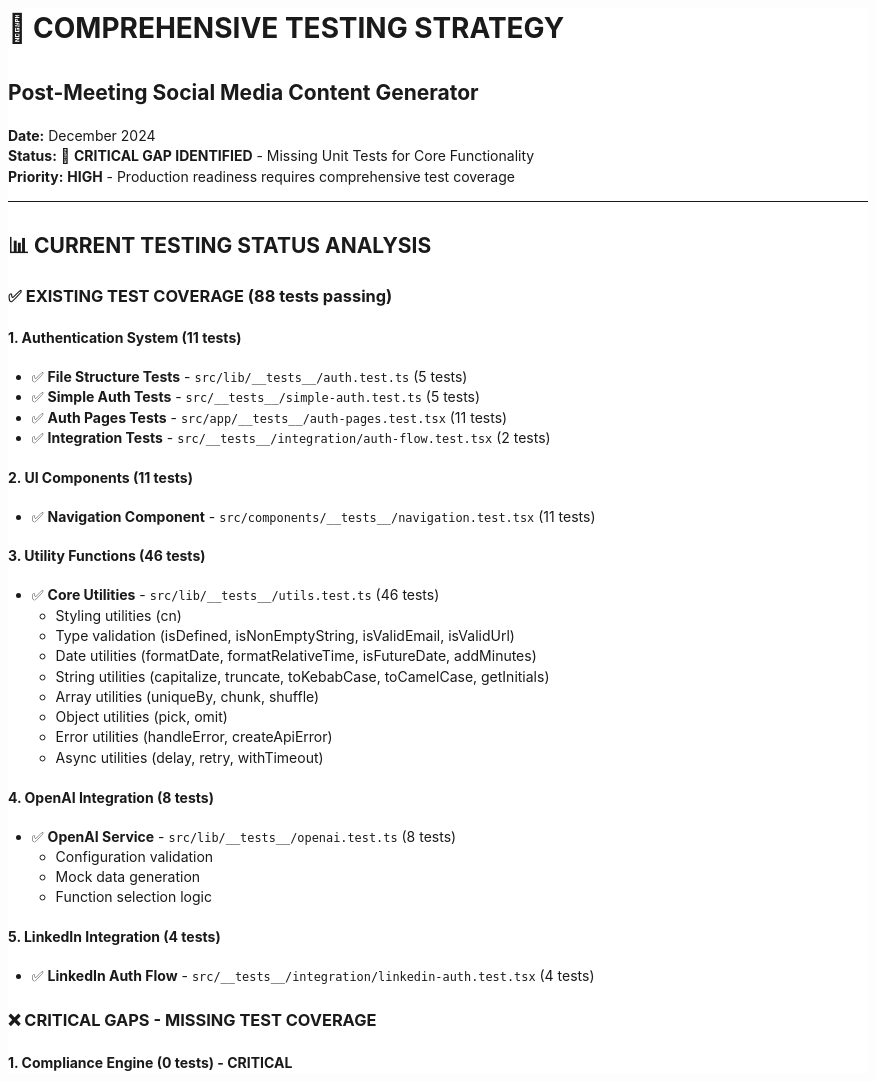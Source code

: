 # 🧪 **COMPREHENSIVE TESTING STRATEGY**

## Post-Meeting Social Media Content Generator

**Date:** December 2024  
**Status:** 🚧 **CRITICAL GAP IDENTIFIED** - Missing Unit Tests for Core Functionality  
**Priority:** **HIGH** - Production readiness requires comprehensive test coverage

---

## 📊 **CURRENT TESTING STATUS ANALYSIS**

### **✅ EXISTING TEST COVERAGE (88 tests passing)**

#### **1. Authentication System (11 tests)**

- ✅ **File Structure Tests** - `src/lib/__tests__/auth.test.ts` (5 tests)
- ✅ **Simple Auth Tests** - `src/__tests__/simple-auth.test.ts` (5 tests)
- ✅ **Auth Pages Tests** - `src/app/__tests__/auth-pages.test.tsx` (11 tests)
- ✅ **Integration Tests** - `src/__tests__/integration/auth-flow.test.tsx` (2 tests)

#### **2. UI Components (11 tests)**

- ✅ **Navigation Component** - `src/components/__tests__/navigation.test.tsx` (11 tests)

#### **3. Utility Functions (46 tests)**

- ✅ **Core Utilities** - `src/lib/__tests__/utils.test.ts` (46 tests)
  - Styling utilities (cn)
  - Type validation (isDefined, isNonEmptyString, isValidEmail, isValidUrl)
  - Date utilities (formatDate, formatRelativeTime, isFutureDate, addMinutes)
  - String utilities (capitalize, truncate, toKebabCase, toCamelCase, getInitials)
  - Array utilities (uniqueBy, chunk, shuffle)
  - Object utilities (pick, omit)
  - Error utilities (handleError, createApiError)
  - Async utilities (delay, retry, withTimeout)

#### **4. OpenAI Integration (8 tests)**

- ✅ **OpenAI Service** - `src/lib/__tests__/openai.test.ts` (8 tests)
  - Configuration validation
  - Mock data generation
  - Function selection logic

#### **5. LinkedIn Integration (4 tests)**

- ✅ **LinkedIn Auth Flow** - `src/__tests__/integration/linkedin-auth.test.tsx` (4 tests)

### **❌ CRITICAL GAPS - MISSING TEST COVERAGE**

#### **1. Compliance Engine (0 tests) - CRITICAL**

